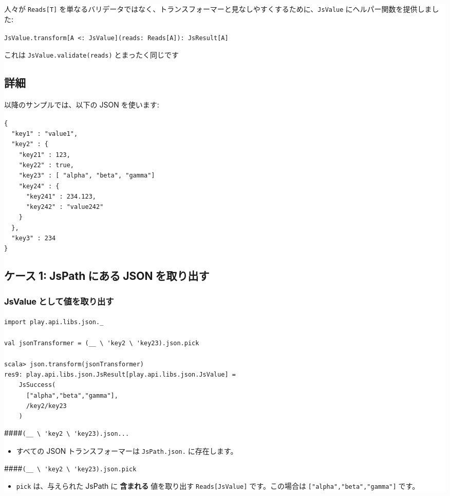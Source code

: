 
人々が `Reads[T]` を単なるバリデータではなく、トランスフォーマーと見なしやすくするために、`JsValue` にヘルパー関数を提供しました:

`JsValue.transform[A <: JsValue](reads: Reads[A]): JsResult[A]`


これは `JsValue.validate(reads)` とまったく同じです


## 詳細


以降のサンプルでは、以下の JSON を使います:

```
{
  "key1" : "value1",
  "key2" : {
    "key21" : 123,
    "key22" : true,
    "key23" : [ "alpha", "beta", "gamma"]
    "key24" : {
      "key241" : 234.123,
      "key242" : "value242"
    }
  },
  "key3" : 234
}
```


## <a name="step-pick">ケース 1: JsPath にある JSON を取り出す</a>



### <a name="step-pick-1">JsValue として値を取り出す</a>

```
import play.api.libs.json._

val jsonTransformer = (__ \ 'key2 \ 'key23).json.pick

scala> json.transform(jsonTransformer)
res9: play.api.libs.json.JsResult[play.api.libs.json.JsValue] = 
	JsSuccess(
	  ["alpha","beta","gamma"],
	  /key2/key23
	)	
```

####`(__ \ 'key2 \ 'key23).json...` 

  - すべての JSON トランスフォーマーは `JsPath.json.` に存在します。

####`(__ \ 'key2 \ 'key23).json.pick` 

  - `pick` は、与えられた JsPath に **含まれる** 値を取り出す `Reads[JsValue]` です。この場合は `["alpha","beta","gamma"]` です。
  